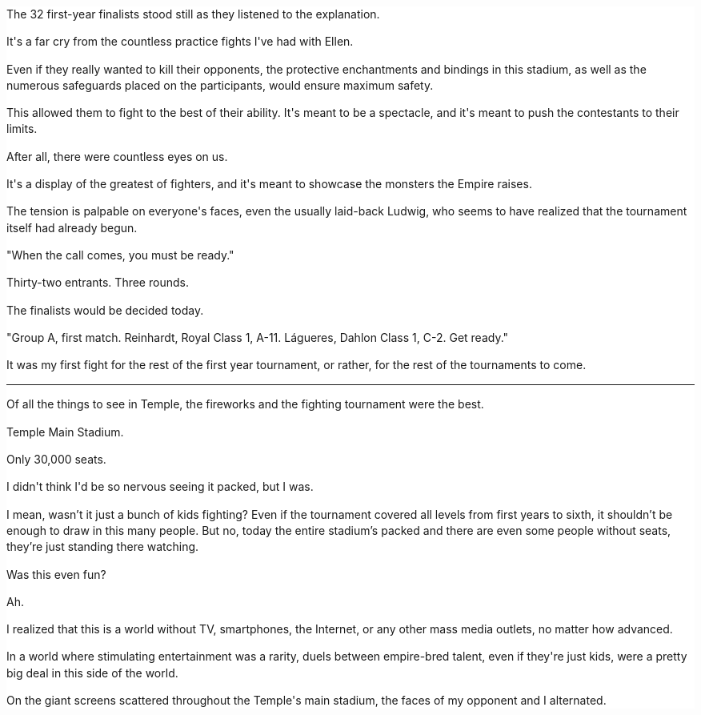 The 32 first-year finalists stood still as they listened to the explanation.

It's a far cry from the countless practice fights I've had with Ellen.

Even if they really wanted to kill their opponents, the protective enchantments and bindings in this stadium, as well as the numerous safeguards placed on the participants, would ensure maximum safety.

This allowed them to fight to the best of their ability. It's meant to be a spectacle, and it's meant to push the contestants to their limits.

After all, there were countless eyes on us.

It's a display of the greatest of fighters, and it's meant to showcase the monsters the Empire raises.

The tension is palpable on everyone's faces, even the usually laid-back Ludwig, who seems to have realized that the tournament itself had already begun.

"When the call comes, you must be ready."

Thirty-two entrants. Three rounds.

The finalists would be decided today.

"Group A, first match. Reinhardt, Royal Class 1, A-11. Lágueres, Dahlon Class 1, C-2. Get ready."

It was my first fight for the rest of the first year tournament, or rather, for the rest of the tournaments to come.





* * *





Of all the things to see in Temple, the fireworks and the fighting tournament were the best.

Temple Main Stadium.

Only 30,000 seats.

I didn't think I'd be so nervous seeing it packed, but I was.

I mean, wasn’t it just a bunch of kids fighting? Even if the tournament covered all levels from first years to sixth, it shouldn’t be enough to draw in this many people. But no, today the entire stadium’s packed and there are even some people without seats, they’re just standing there watching.

Was this even fun?

Ah.

I realized that this is a world without TV, smartphones, the Internet, or any other mass media outlets, no matter how advanced.

In a world where stimulating entertainment was a rarity, duels between empire-bred talent, even if they're just kids, were a pretty big deal in this side of the world.

On the giant screens scattered throughout the Temple's main stadium, the faces of my opponent and I alternated.
